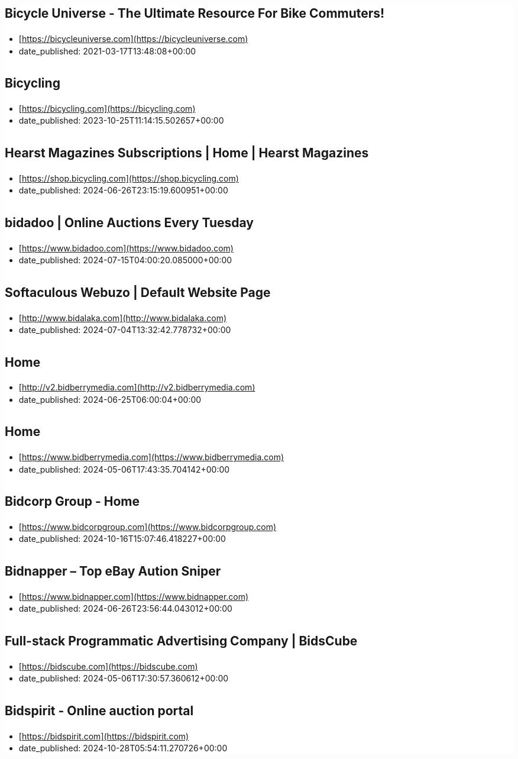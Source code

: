  ## Bicycle Universe - The Ultimate Resource For Bike Commuters!
 - [https://bicycleuniverse.com](https://bicycleuniverse.com)
 - date_published: 2021-03-17T13:48:08+00:00

 ## Bicycling
 - [https://bicycling.com](https://bicycling.com)
 - date_published: 2023-10-25T11:14:15.502657+00:00

 ## Hearst Magazines Subscriptions | Home  | Hearst Magazines
 - [https://shop.bicycling.com](https://shop.bicycling.com)
 - date_published: 2024-06-26T23:15:19.600951+00:00

 ## bidadoo | Online Auctions Every Tuesday
 - [https://www.bidadoo.com](https://www.bidadoo.com)
 - date_published: 2024-07-15T04:00:20.085000+00:00

 ## Softaculous Webuzo | Default Website Page
 - [http://www.bidalaka.com](http://www.bidalaka.com)
 - date_published: 2024-07-04T13:32:42.778732+00:00

 ## Home
 - [http://v2.bidberrymedia.com](http://v2.bidberrymedia.com)
 - date_published: 2024-06-25T06:00:04+00:00

 ## Home
 - [https://www.bidberrymedia.com](https://www.bidberrymedia.com)
 - date_published: 2024-05-06T17:43:35.704142+00:00

 ## Bidcorp Group -  Home
 - [https://www.bidcorpgroup.com](https://www.bidcorpgroup.com)
 - date_published: 2024-10-16T15:07:46.418227+00:00

 ## Bidnapper – Top eBay Aution Sniper
 - [https://www.bidnapper.com](https://www.bidnapper.com)
 - date_published: 2024-06-26T23:56:44.043012+00:00

 ## Full-stack Programmatic Advertising Company | BidsCube
 - [https://bidscube.com](https://bidscube.com)
 - date_published: 2024-05-06T17:30:57.360612+00:00

 ## Bidspirit - Online auction portal
 - [https://bidspirit.com](https://bidspirit.com)
 - date_published: 2024-10-28T05:54:11.270726+00:00
